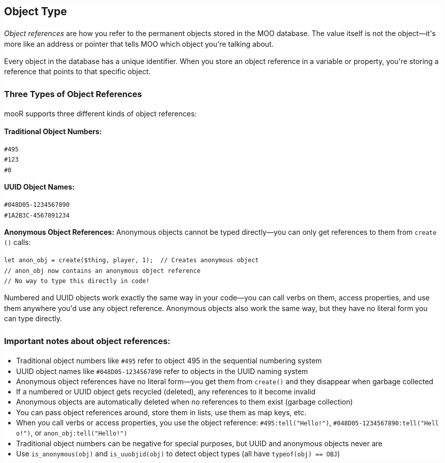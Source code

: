 ## Object Type

_Object references_ are how you refer to the permanent objects stored in the MOO database. The value itself is not the
object—it's more like an address or pointer that tells MOO which object you're talking about.

Every object in the database has a unique identifier. When you store an object reference in a variable or property,
you're storing a reference that points to that specific object.

### Three Types of Object References

mooR supports three different kinds of object references:

**Traditional Object Numbers:**

```
#495
#123
#0
```

**UUID Object Names:**

```
#048D05-1234567890
#1A2B3C-4567891234
```

**Anonymous Object References:**
Anonymous objects cannot be typed directly—you can only get references to them from `create()` calls:

```
let anon_obj = create($thing, player, 1);  // Creates anonymous object
// anon_obj now contains an anonymous object reference
// No way to type this directly in code!
```

Numbered and UUID objects work exactly the same way in your code—you can call verbs on them, access properties, and use
them anywhere you'd use any object reference. Anonymous objects also work the same way, but they have no literal form
you can type directly.

### Important notes about object references:

- Traditional object numbers like `#495` refer to object 495 in the sequential numbering system
- UUID object names like `#048D05-1234567890` refer to objects in the UUID naming system
- Anonymous object references have no literal form—you get them from `create()` and they disappear when garbage
  collected
- If a numbered or UUID object gets recycled (deleted), any references to it become invalid
- Anonymous objects are automatically deleted when no references to them exist (garbage collection)
- You can pass object references around, store them in lists, use them as map keys, etc.
- When you call verbs or access properties, you use the object reference: `#495:tell("Hello!")`,
  `#048D05-1234567890:tell("Hello!")`, or `anon_obj:tell("Hello!")`
- Traditional object numbers can be negative for special purposes, but UUID and anonymous objects never are
- Use `is_anonymous(obj)` and `is_uuobjid(obj)` to detect object types (all have `typeof(obj) == OBJ`)
